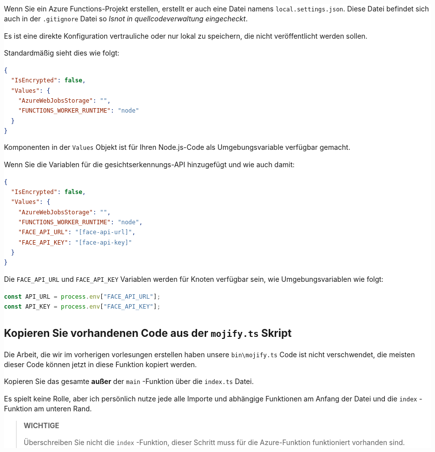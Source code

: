 Wenn Sie ein Azure Functions-Projekt erstellen, erstellt er auch eine Datei namens `local.settings.json`. Diese Datei befindet sich auch in der `.gitignore` Datei so _Isnot in quellcodeverwaltung eingecheckt_.

Es ist eine direkte Konfiguration vertrauliche oder nur lokal zu speichern, die nicht veröffentlicht werden sollen.

Standardmäßig sieht dies wie folgt:

```json
{
  "IsEncrypted": false,
  "Values": {
    "AzureWebJobsStorage": "",
    "FUNCTIONS_WORKER_RUNTIME": "node"
  }
}
```

Komponenten in der `Values` Objekt ist für Ihren Node.js-Code als Umgebungsvariable verfügbar gemacht.

Wenn Sie die Variablen für die gesichtserkennungs-API hinzugefügt und wie auch damit:

```json
{
  "IsEncrypted": false,
  "Values": {
    "AzureWebJobsStorage": "",
    "FUNCTIONS_WORKER_RUNTIME": "node",
    "FACE_API_URL": "[face-api-url]",
    "FACE_API_KEY": "[face-api-key]"
  }
}
```

Die `FACE_API_URL` und `FACE_API_KEY` Variablen werden für Knoten verfügbar sein, wie Umgebungsvariablen wie folgt:

```typescript
const API_URL = process.env["FACE_API_URL"];
const API_KEY = process.env["FACE_API_KEY"];
```

## <a name="copy-existing-code-from-the-mojifyts-script"></a>Kopieren Sie vorhandenen Code aus der `mojify.ts` Skript

Die Arbeit, die wir im vorherigen vorlesungen erstellen haben unsere `bin\mojify.ts` Code ist nicht verschwendet, die meisten dieser Code können jetzt in diese Funktion kopiert werden.

Kopieren Sie das gesamte **außer** der `main` -Funktion über die `index.ts` Datei.

Es spielt keine Rolle, aber ich persönlich nutze jede alle Importe und abhängige Funktionen am Anfang der Datei und die `index` -Funktion am unteren Rand.

> **WICHTIGE**
>
> Überschreiben Sie nicht die `index` -Funktion, dieser Schritt muss für die Azure-Funktion funktioniert vorhanden sind.
